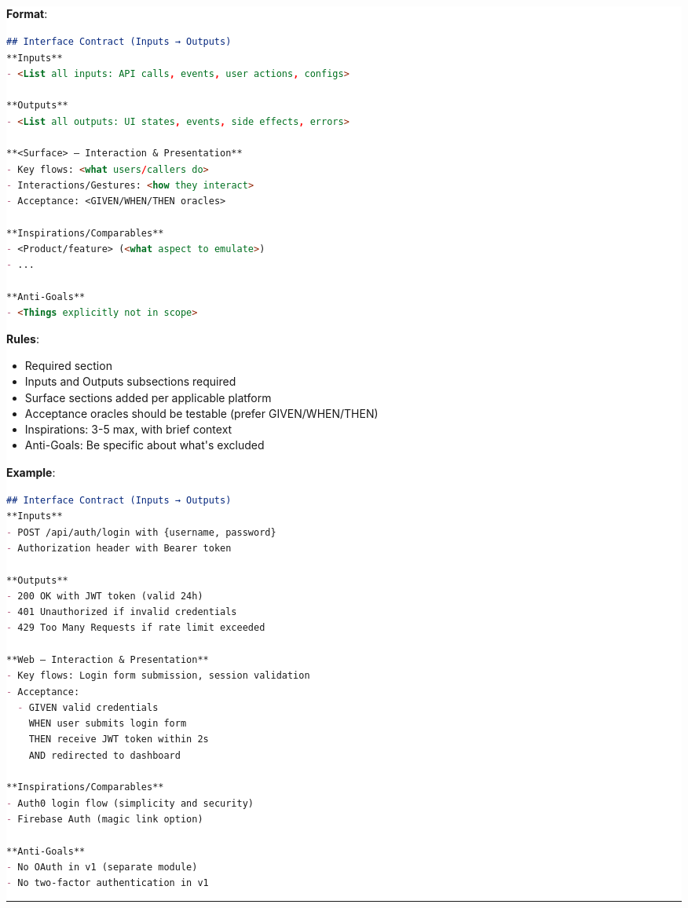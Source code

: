 **Format**:
```markdown
## Interface Contract (Inputs → Outputs)
**Inputs**
- <List all inputs: API calls, events, user actions, configs>

**Outputs**
- <List all outputs: UI states, events, side effects, errors>

**<Surface> — Interaction & Presentation**
- Key flows: <what users/callers do>
- Interactions/Gestures: <how they interact>
- Acceptance: <GIVEN/WHEN/THEN oracles>

**Inspirations/Comparables**
- <Product/feature> (<what aspect to emulate>)
- ...

**Anti-Goals**
- <Things explicitly not in scope>
```

**Rules**:
- Required section
- Inputs and Outputs subsections required
- Surface sections added per applicable platform
- Acceptance oracles should be testable (prefer GIVEN/WHEN/THEN)
- Inspirations: 3-5 max, with brief context
- Anti-Goals: Be specific about what's excluded

**Example**:
```markdown
## Interface Contract (Inputs → Outputs)
**Inputs**
- POST /api/auth/login with {username, password}
- Authorization header with Bearer token

**Outputs**
- 200 OK with JWT token (valid 24h)
- 401 Unauthorized if invalid credentials
- 429 Too Many Requests if rate limit exceeded

**Web — Interaction & Presentation**
- Key flows: Login form submission, session validation
- Acceptance:
  - GIVEN valid credentials
    WHEN user submits login form
    THEN receive JWT token within 2s
    AND redirected to dashboard

**Inspirations/Comparables**
- Auth0 login flow (simplicity and security)
- Firebase Auth (magic link option)

**Anti-Goals**
- No OAuth in v1 (separate module)
- No two-factor authentication in v1
```

---